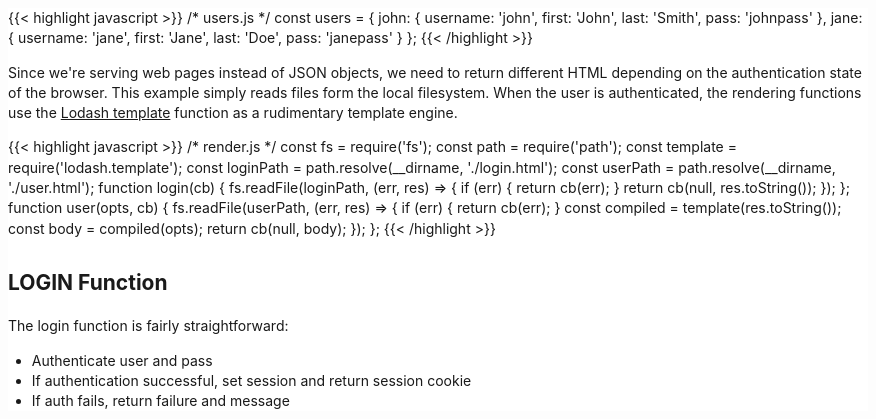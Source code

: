 {{< highlight javascript >}}
/* users.js */
const users = {
  john: {
    username: 'john',
    first: 'John',
    last: 'Smith',
    pass: 'johnpass'
  },
  jane: {
    username: 'jane',
    first: 'Jane',
    last: 'Doe',
    pass: 'janepass'
  }
};
{{< /highlight >}}

Since we're serving web pages instead of JSON objects, we need to return different HTML depending on the authentication state of the browser. This example simply reads files form the local filesystem. When the user is authenticated, the rendering functions use the <a href="https://lodash.com/docs#template" target="_blank">Lodash template</a> function as a rudimentary template engine.

{{< highlight javascript >}}
/* render.js */
const fs = require('fs');
const path = require('path');
const template = require('lodash.template');
const loginPath = path.resolve(__dirname, './login.html');
const userPath = path.resolve(__dirname, './user.html');
function login(cb) {
  fs.readFile(loginPath, (err, res) => {
    if (err) { return cb(err); }
    return cb(null, res.toString());
  });
};
function user(opts, cb) {
  fs.readFile(userPath, (err, res) => {
    if (err) { return cb(err); }
    const compiled = template(res.toString());
    const body = compiled(opts);
    return cb(null, body);
  });
};
{{< /highlight >}}

## LOGIN Function

The login function is fairly straightforward:

- Authenticate user and pass
- If authentication successful, set session and return session cookie
- If auth fails, return failure and message
